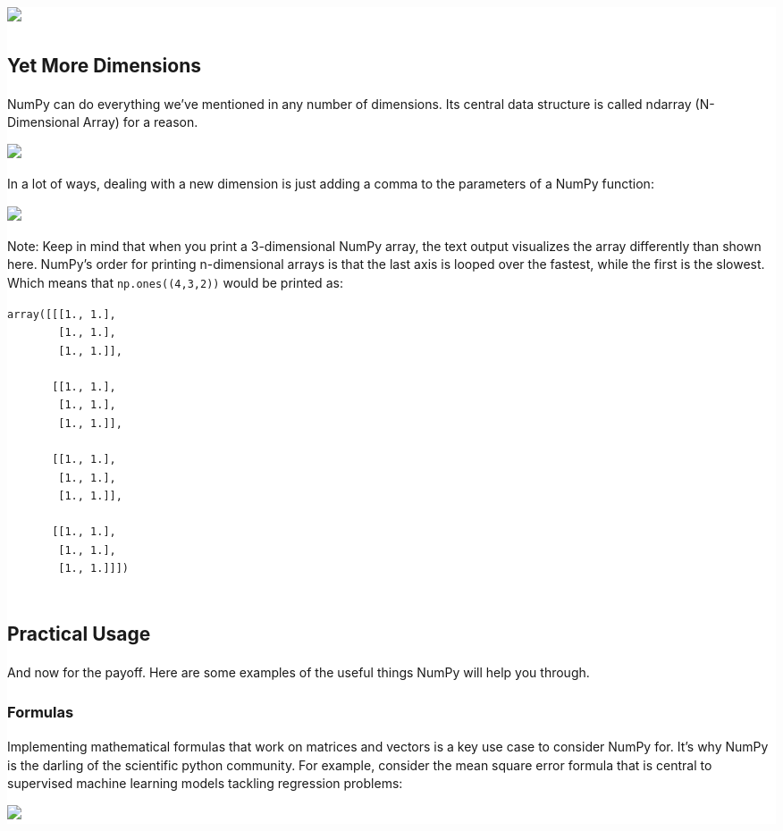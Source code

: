 ![](https://jalammar.github.io/images/numpy/numpy-reshape.png)  

Yet More Dimensions
-------------------

NumPy can do everything we’ve mentioned in any number of dimensions. Its central data structure is called ndarray (N-Dimensional Array) for a reason.

![](https://jalammar.github.io/images/numpy/numpy-3d-array.png)  

In a lot of ways, dealing with a new dimension is just adding a comma to the parameters of a NumPy function:

![](https://jalammar.github.io/images/numpy/numpy-3d-array-creation.png)  

Note: Keep in mind that when you print a 3-dimensional NumPy array, the text output visualizes the array differently than shown here. NumPy’s order for printing n-dimensional arrays is that the last axis is looped over the fastest, while the first is the slowest. Which means that `np.ones((4,3,2))` would be printed as:

```
array([[[1., 1.],
        [1., 1.],
        [1., 1.]],

       [[1., 1.],
        [1., 1.],
        [1., 1.]],

       [[1., 1.],
        [1., 1.],
        [1., 1.]],

       [[1., 1.],
        [1., 1.],
        [1., 1.]]])


```

Practical Usage
---------------

And now for the payoff. Here are some examples of the useful things NumPy will help you through.

### Formulas

Implementing mathematical formulas that work on matrices and vectors is a key use case to consider NumPy for. It’s why NumPy is the darling of the scientific python community. For example, consider the mean square error formula that is central to supervised machine learning models tackling regression problems:

![](https://jalammar.github.io/images/numpy/mean-square-error-formula.png)  
